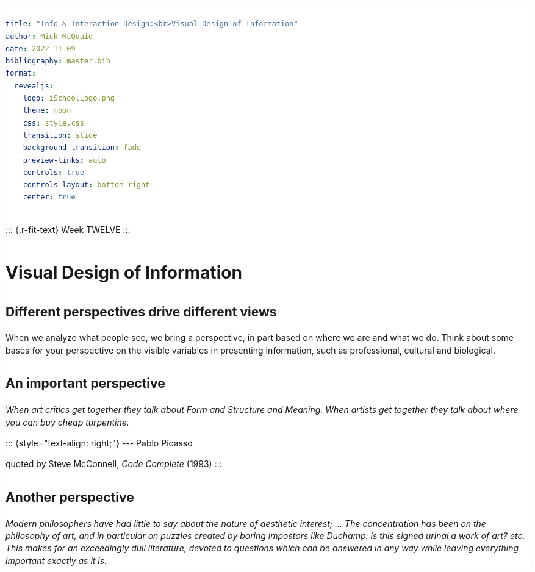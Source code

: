 ```yaml
---
title: "Info & Interaction Design:<br>Visual Design of Information"
author: Mick McQuaid
date: 2022-11-09
bibliography: master.bib
format:
  revealjs:
    logo: iSchoolLogo.png
    theme: moon
    css: style.css
    transition: slide
    background-transition: fade
    preview-links: auto
    controls: true
    controls-layout: bottom-right
    center: true
---
```


::: {.r-fit-text}
Week TWELVE
:::

# Visual Design of Information

## Different perspectives drive different views

When we analyze what people see, we bring a perspective, in part based on where we are and what we do. Think about some bases for your perspective on the visible variables in presenting information, such as professional, cultural and biological.

## An important perspective
*When art critics get together they talk about Form and
Structure and Meaning. When artists get together they
talk about where you can buy cheap turpentine.*

::: {style="text-align: right;"}
--- Pablo
Picasso

quoted
by Steve McConnell,
*Code Complete* (1993)
:::

## Another perspective

*Modern philosophers have had little to say
about the nature of aesthetic interest; ... The
concentration has been on the philosophy of art, and in
particular on puzzles created by boring impostors like
Duchamp: is this signed urinal a work of art? etc.  This
makes for an exceedingly dull literature, devoted to
questions which can be answered in any way while leaving
everything important exactly as it is.*
